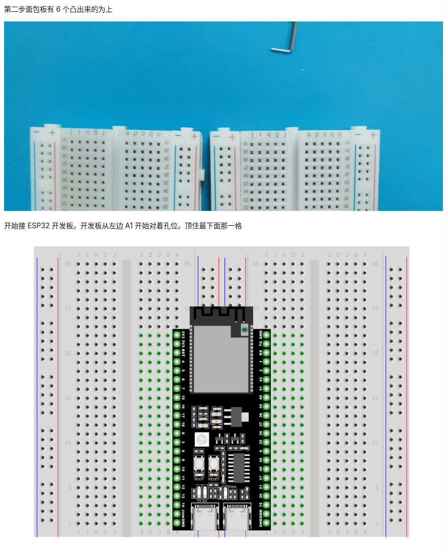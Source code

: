 第二步面包板有 6 个凸出来的为上

![](media/6d668823a3deba4f249e9e0478534da4.jpeg)

开始接 ESP32 开发板。开发板从左边 A1 开始对着孔位。顶住最下面那一格

![Img](media/img-20250409150755.png)
